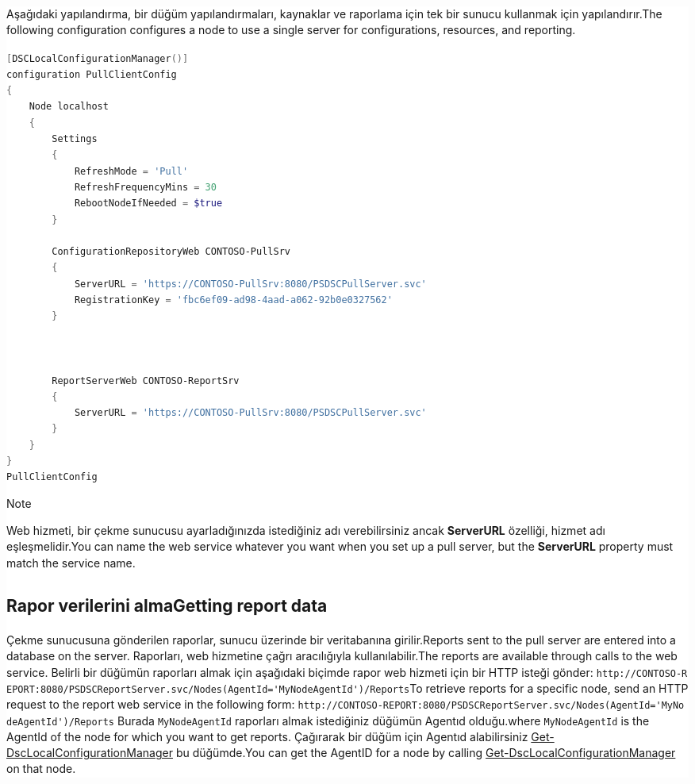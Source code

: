 <span data-ttu-id="8a3f7-119">Aşağıdaki yapılandırma, bir düğüm yapılandırmaları, kaynaklar ve raporlama için tek bir sunucu kullanmak için yapılandırır.</span><span class="sxs-lookup"><span data-stu-id="8a3f7-119">The following configuration configures a node to use a single server for configurations, resources, and reporting.</span></span>

```powershell
[DSCLocalConfigurationManager()]
configuration PullClientConfig
{
    Node localhost
    {
        Settings
        {
            RefreshMode = 'Pull'
            RefreshFrequencyMins = 30
            RebootNodeIfNeeded = $true
        }

        ConfigurationRepositoryWeb CONTOSO-PullSrv
        {
            ServerURL = 'https://CONTOSO-PullSrv:8080/PSDSCPullServer.svc'
            RegistrationKey = 'fbc6ef09-ad98-4aad-a062-92b0e0327562'
        }



        ReportServerWeb CONTOSO-ReportSrv
        {
            ServerURL = 'https://CONTOSO-PullSrv:8080/PSDSCPullServer.svc'
        }
    }
}
PullClientConfig
```

> [!NOTE]
> <span data-ttu-id="8a3f7-120">Web hizmeti, bir çekme sunucusu ayarladığınızda istediğiniz adı verebilirsiniz ancak **ServerURL** özelliği, hizmet adı eşleşmelidir.</span><span class="sxs-lookup"><span data-stu-id="8a3f7-120">You can name the web service whatever you want when you set up a pull server, but the **ServerURL** property must match the service name.</span></span>

## <a name="getting-report-data"></a><span data-ttu-id="8a3f7-121">Rapor verilerini alma</span><span class="sxs-lookup"><span data-stu-id="8a3f7-121">Getting report data</span></span>

<span data-ttu-id="8a3f7-122">Çekme sunucusuna gönderilen raporlar, sunucu üzerinde bir veritabanına girilir.</span><span class="sxs-lookup"><span data-stu-id="8a3f7-122">Reports sent to the pull server are entered into a database on the server.</span></span> <span data-ttu-id="8a3f7-123">Raporları, web hizmetine çağrı aracılığıyla kullanılabilir.</span><span class="sxs-lookup"><span data-stu-id="8a3f7-123">The reports are available through calls to the web service.</span></span> <span data-ttu-id="8a3f7-124">Belirli bir düğümün raporları almak için aşağıdaki biçimde rapor web hizmeti için bir HTTP isteği gönder: `http://CONTOSO-REPORT:8080/PSDSCReportServer.svc/Nodes(AgentId='MyNodeAgentId')/Reports`</span><span class="sxs-lookup"><span data-stu-id="8a3f7-124">To retrieve reports for a specific node, send an HTTP request to the report web service in the following form: `http://CONTOSO-REPORT:8080/PSDSCReportServer.svc/Nodes(AgentId='MyNodeAgentId')/Reports`</span></span>
<span data-ttu-id="8a3f7-125">Burada `MyNodeAgentId` raporları almak istediğiniz düğümün Agentıd olduğu.</span><span class="sxs-lookup"><span data-stu-id="8a3f7-125">where `MyNodeAgentId` is the AgentId of the node for which you want to get reports.</span></span> <span data-ttu-id="8a3f7-126">Çağırarak bir düğüm için Agentıd alabilirsiniz [Get-DscLocalConfigurationManager](/powershell/module/PSDesiredStateConfiguration/Get-DscLocalConfigurationManager) bu düğümde.</span><span class="sxs-lookup"><span data-stu-id="8a3f7-126">You can get the AgentID for a node by calling [Get-DscLocalConfigurationManager](/powershell/module/PSDesiredStateConfiguration/Get-DscLocalConfigurationManager) on that node.</span></span>
